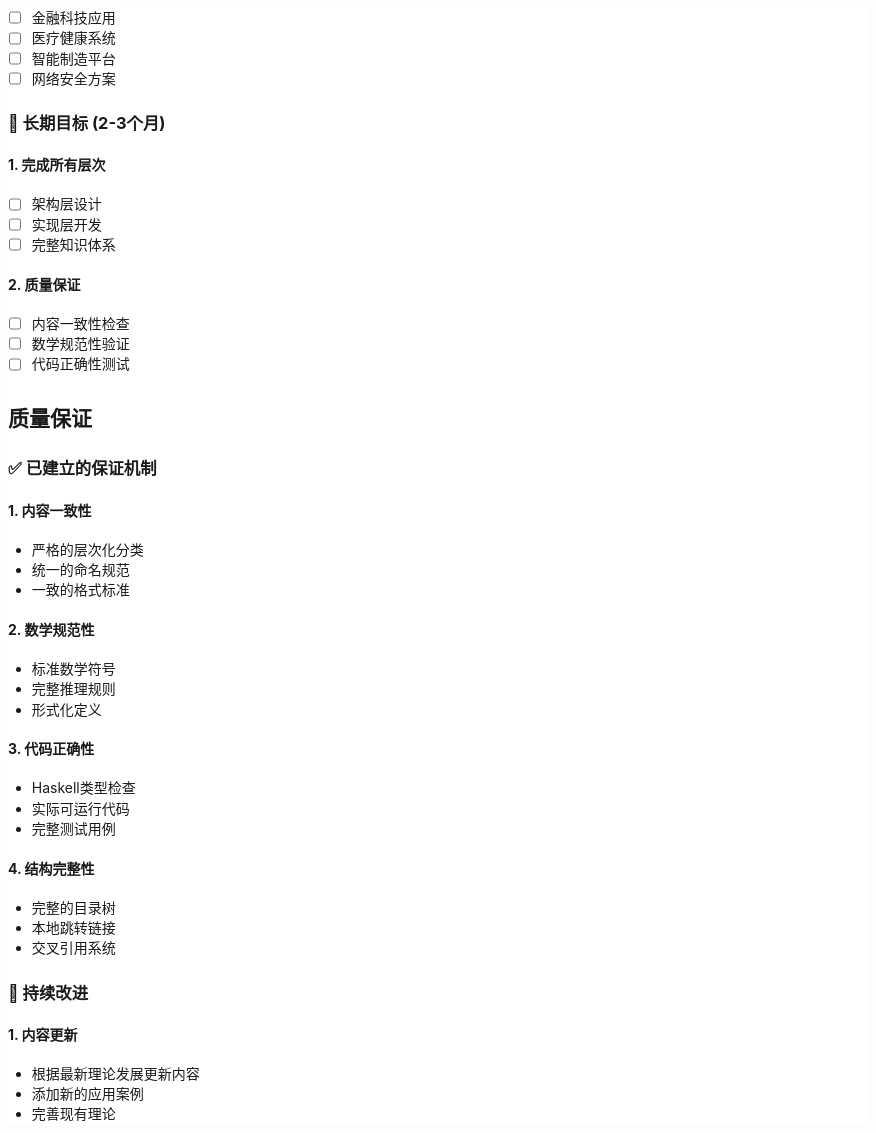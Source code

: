 - [ ] 金融科技应用
- [ ] 医疗健康系统
- [ ] 智能制造平台
- [ ] 网络安全方案

### 🎯 长期目标 (2-3个月)

#### 1. 完成所有层次

- [ ] 架构层设计
- [ ] 实现层开发
- [ ] 完整知识体系

#### 2. 质量保证

- [ ] 内容一致性检查
- [ ] 数学规范性验证
- [ ] 代码正确性测试

## 质量保证

### ✅ 已建立的保证机制

#### 1. 内容一致性

- 严格的层次化分类
- 统一的命名规范
- 一致的格式标准

#### 2. 数学规范性

- 标准数学符号
- 完整推理规则
- 形式化定义

#### 3. 代码正确性

- Haskell类型检查
- 实际可运行代码
- 完整测试用例

#### 4. 结构完整性

- 完整的目录树
- 本地跳转链接
- 交叉引用系统

### 🔄 持续改进

#### 1. 内容更新

- 根据最新理论发展更新内容
- 添加新的应用案例
- 完善现有理论
